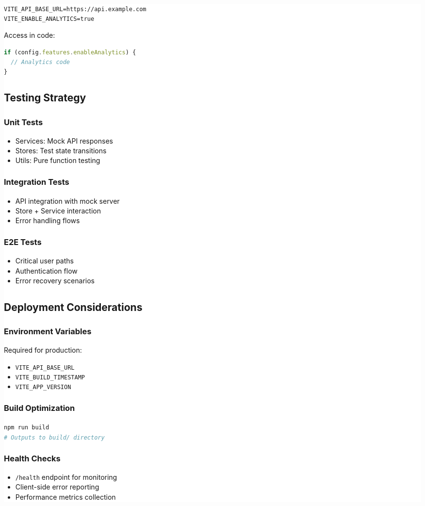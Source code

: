 ```env
VITE_API_BASE_URL=https://api.example.com
VITE_ENABLE_ANALYTICS=true
```

Access in code:

```typescript
if (config.features.enableAnalytics) {
  // Analytics code
}
```

## Testing Strategy

### Unit Tests

- Services: Mock API responses
- Stores: Test state transitions
- Utils: Pure function testing

### Integration Tests

- API integration with mock server
- Store + Service interaction
- Error handling flows

### E2E Tests

- Critical user paths
- Authentication flow
- Error recovery scenarios

## Deployment Considerations

### Environment Variables

Required for production:

- `VITE_API_BASE_URL`
- `VITE_BUILD_TIMESTAMP`
- `VITE_APP_VERSION`

### Build Optimization

```bash
npm run build
# Outputs to build/ directory
```

### Health Checks

- `/health` endpoint for monitoring
- Client-side error reporting
- Performance metrics collection
